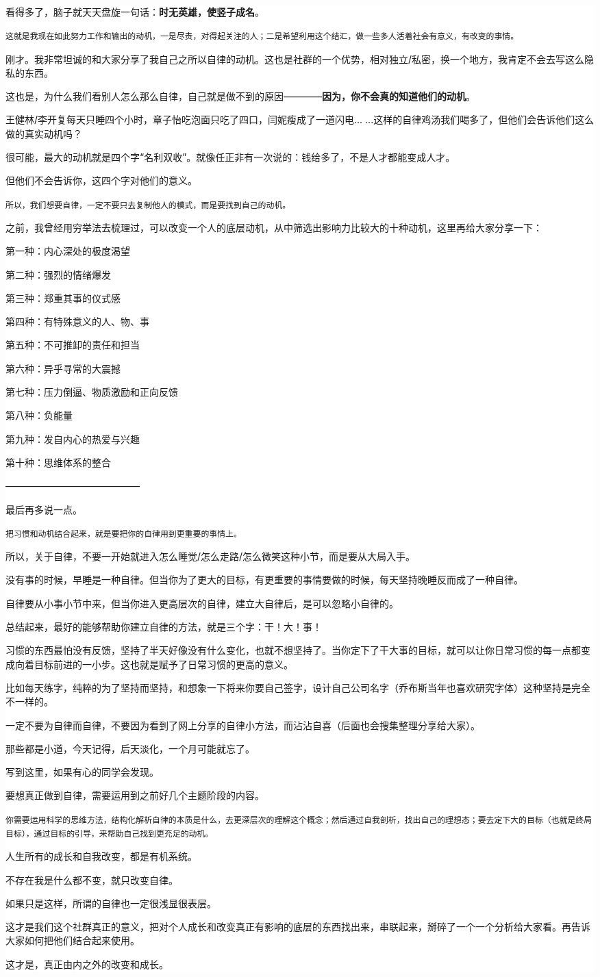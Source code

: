 看得多了，脑子就天天盘旋一句话：**时无英雄，使竖子成名**。

`这就是我现在如此努力工作和输出的动机，一是尽责，对得起关注的人；二是希望利用这个结汇，做一些多人活着社会有意义，有改变的事情。`

刚才。我非常坦诚的和大家分享了我自己之所以自律的动机。这也是社群的一个优势，相对独立/私密，换一个地方，我肯定不会去写这么隐私的东西。

这也是，为什么我们看别人怎么那么自律，自己就是做不到的原因————**因为，你不会真的知道他们的动机**。

王健林/李开复每天只睡四个小时，章子怡吃泡面只吃了四口，闫妮瘦成了一道闪电... ...这样的自律鸡汤我们喝多了，但他们会告诉他们这么做的真实动机吗？

很可能，最大的动机就是四个字“名利双收”。就像任正非有一次说的：钱给多了，不是人才都能变成人才。

但他们不会告诉你，这四个字对他们的意义。

`所以，我们想要自律，一定不要只去复制他人的模式，而是要找到自己的动机。`

之前，我曾经用穷举法去梳理过，可以改变一个人的底层动机，从中筛选出影响力比较大的十种动机，这里再给大家分享一下：

第一种：内心深处的极度渴望

第二种：强烈的情绪爆发

第三种：郑重其事的仪式感

第四种：有特殊意义的人、物、事

第五种：不可推卸的责任和担当

第六种：异乎寻常的大震撼

第七种：压力倒逼、物质激励和正向反馈

第八种：负能量

第九种：发自内心的热爱与兴趣

第十种：思维体系的整合

——————————————

最后再多说一点。

`把习惯和动机结合起来，就是要把你的自律用到更重要的事情上。`

所以，关于自律，不要一开始就进入怎么睡觉/怎么走路/怎么微笑这种小节，而是要从大局入手。

没有事的时候，早睡是一种自律。但当你为了更大的目标，有更重要的事情要做的时候，每天坚持晚睡反而成了一种自律。

自律要从小事小节中来，但当你进入更高层次的自律，建立大自律后，是可以忽略小自律的。

总结起来，最好的能够帮助你建立自律的方法，就是三个字：干！大！事！

习惯的东西最怕没有反馈，坚持了半天好像没有什么变化，也就不想坚持了。当你定下了干大事的目标，就可以让你日常习惯的每一点都变成向着目标前进的一小步。这也就是赋予了日常习惯的更高的意义。

比如每天练字，纯粹的为了坚持而坚持，和想象一下将来你要自己签字，设计自己公司名字（乔布斯当年也喜欢研究字体）这种坚持是完全不一样的。

一定不要为自律而自律，不要因为看到了网上分享的自律小方法，而沾沾自喜（后面也会搜集整理分享给大家）。

那些都是小道，今天记得，后天淡化，一个月可能就忘了。

写到这里，如果有心的同学会发现。

要想真正做到自律，需要运用到之前好几个主题阶段的内容。

`你需要运用科学的思维方法，结构化解析自律的本质是什么，去更深层次的理解这个概念；然后通过自我剖析，找出自己的理想态；要去定下大的目标（也就是终局目标），通过目标的引导，来帮助自己找到更充足的动机。`

人生所有的成长和自我改变，都是有机系统。

不存在我是什么都不变，就只改变自律。

如果只是这样，所谓的自律也一定很浅显很表层。

这才是我们这个社群真正的意义，把对个人成长和改变真正有影响的底层的东西找出来，串联起来，掰碎了一个一个分析给大家看。再告诉大家如何把他们结合起来使用。

这才是，真正由内之外的改变和成长。
